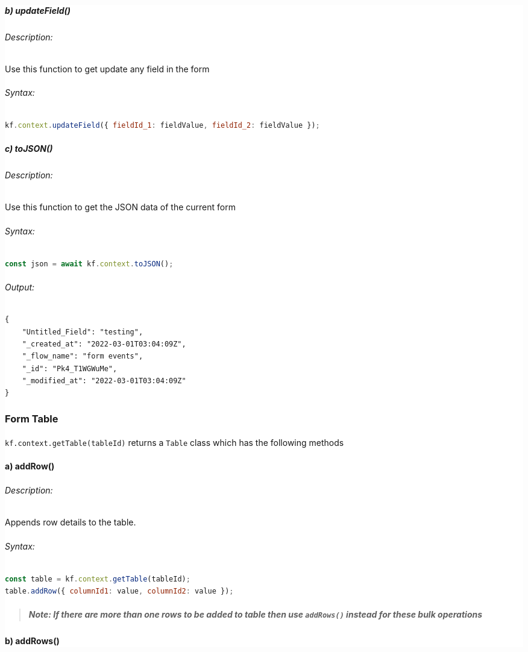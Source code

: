##### b) updateField()

###### Description:

Use this function to get update any field in the form

###### Syntax:

```js
kf.context.updateField({ fieldId_1: fieldValue, fieldId_2: fieldValue });
```

##### c) toJSON()

###### Description:

Use this function to get the JSON data of the current form

###### Syntax:

```js
const json = await kf.context.toJSON();
```

###### Output:

```
{
    "Untitled_Field": "testing",
    "_created_at": "2022-03-01T03:04:09Z",
    "_flow_name": "form events",
    "_id": "Pk4_T1WGWuMe",
    "_modified_at": "2022-03-01T03:04:09Z"
}
```

### Form Table

`kf.context.getTable(tableId)` returns a `Table` class which has the following
methods

#### a) addRow()

###### Description:

Appends row details to the table.

###### Syntax:

```js
const table = kf.context.getTable(tableId);
table.addRow({ columnId1: value, columnId2: value });
```

> ##### Note: If there are more than one rows to be added to table then use `addRows()` instead for these bulk operations

#### b) addRows()
